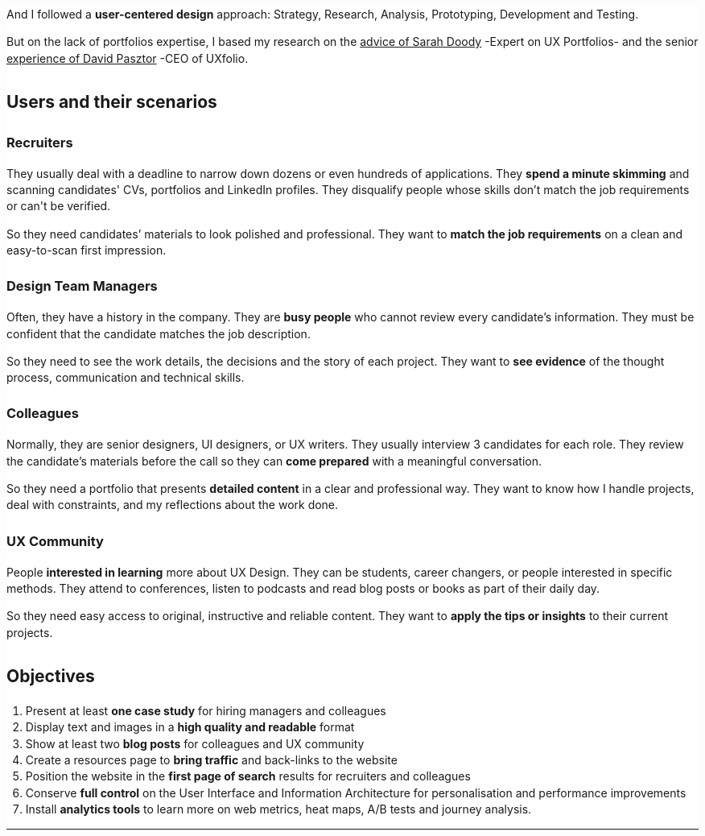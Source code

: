 And I followed a **user-centered design** approach: Strategy, Research, Analysis, Prototyping, Development and Testing.

But on the lack of portfolios expertise, I based my research on the <a href="https://www.invisionapp.com/inside-design/the-3-users-of-your-ux-portfolio/" target="_blank">advice of Sarah Doody</a> -Expert on UX Portfolios- and the senior <a href="https://blog.uxfol.io/ux-designer-portfolio/)" target="_blank">experience of David Pasztor</a> -CEO of UXfolio.

## Users and their scenarios

### Recruiters

They usually deal with a deadline to narrow down dozens or even hundreds of applications. They **spend a minute skimming** and scanning candidates' CVs, portfolios and LinkedIn profiles. They disqualify people whose skills don’t match the job requirements or can't be verified.

So they need candidates’ materials to look polished and professional. They want to **match the job requirements** on a clean and easy-to-scan first impression.

### Design Team Managers

Often, they have a history in the company. They are **busy people** who cannot review every candidate’s information. They must be confident that the candidate matches the job description.

So they need to see the work details, the decisions and the story of each project. They want to **see evidence** of the thought process, communication and technical skills.

### Colleagues

Normally, they are senior designers, UI designers, or UX writers. They usually interview 3 candidates for each role. They review the candidate’s materials before the call so they can **come prepared** with a meaningful conversation.

So they need a portfolio that presents **detailed content** in a clear and professional way. They want to know how I handle projects, deal with constraints, and my reflections about the work done.

### UX Community

People **interested in learning** more about UX Design. They can be students, career changers, or people interested in specific methods. They attend to conferences, listen to podcasts and read blog posts or books as part of their daily day.

So they need easy access to original, instructive and reliable content. They want to **apply the tips or insights** to their current projects.

## Objectives

1. Present at least **one case study** for hiring managers and colleagues
2. Display text and images in a **high quality and readable** format
3. Show at least two **blog posts** for colleagues and UX community
4. Create a resources page to **bring traffic** and back-links to the website
5. Position the website in the **first page of search** results for recruiters and colleagues
6. Conserve **full control** on the User Interface and Information Architecture for personalisation and performance improvements
7. Install **analytics tools** to learn more on web metrics, heat maps, A/B tests and journey analysis.

---